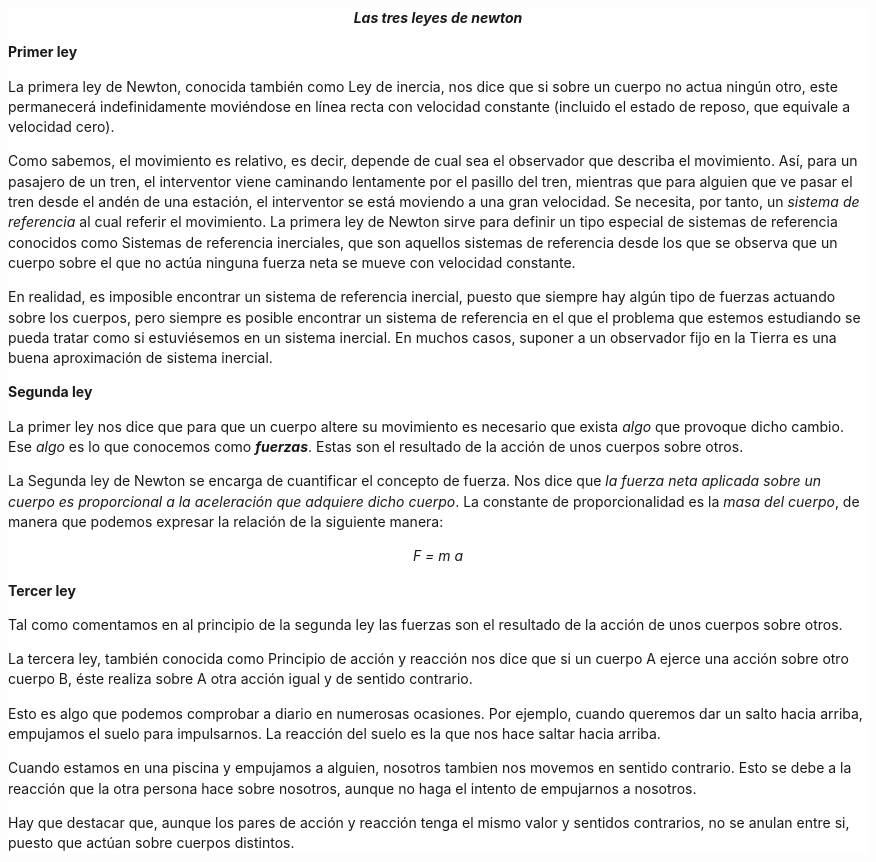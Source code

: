 <p style="text-align: center;"><strong><em>Las tres leyes de newton</em></strong></p>
<p style="text-align: left;"><strong>Primer ley</strong></p>
<p>La primera ley de Newton, conocida tambi&eacute;n como Ley de inercia, nos dice que si sobre un cuerpo no actua ning&uacute;n otro, este permanecer&aacute; indefinidamente movi&eacute;ndose en l&iacute;nea recta con velocidad constante (incluido el estado de reposo, que equivale a velocidad cero).</p>
<p>Como sabemos, el movimiento es relativo, es decir, depende de cual sea el observador que describa el movimiento. As&iacute;, para un pasajero de un tren, el interventor viene caminando lentamente por el pasillo del tren, mientras que para alguien que ve pasar el tren desde el and&eacute;n de una estaci&oacute;n, el interventor se est&aacute; moviendo a una gran velocidad. Se necesita, por tanto, un<span>&nbsp;</span><i>sistema de referencia</i><span>&nbsp;</span>al cual referir el movimiento. La primera ley de Newton sirve para definir un tipo especial de sistemas de referencia conocidos como<span>&nbsp;</span>Sistemas de referencia inerciales, que son aquellos sistemas de referencia desde los que se observa que un cuerpo sobre el que no act&uacute;a ninguna fuerza neta se mueve con velocidad constante.</p>
<p>En realidad, es imposible encontrar un sistema de referencia inercial, puesto que siempre hay alg&uacute;n tipo de fuerzas actuando sobre los cuerpos, pero siempre es posible encontrar un sistema de referencia en el que el problema que estemos estudiando se pueda tratar como si estuvi&eacute;semos en un sistema inercial. En muchos casos, suponer a un observador fijo en la Tierra es una buena aproximaci&oacute;n de sistema inercial.</p>
<p style="text-align: center;"><strong><em></em></strong></p>
<p style="text-align: left;"><strong>Segunda ley</strong></p>
<p>La primer ley<span>&nbsp;</span>nos dice que para que un cuerpo altere su movimiento es necesario que exista<span>&nbsp;</span><i>algo</i><span>&nbsp;</span>que provoque dicho cambio. Ese<span>&nbsp;</span><i>algo</i><span>&nbsp;</span>es lo que conocemos como<span>&nbsp;</span><i><b>fuerzas</b></i>. Estas son el resultado de la acci&oacute;n de unos cuerpos sobre otros.</p>
<p>La Segunda ley de Newton se encarga de cuantificar el concepto de fuerza. Nos dice que<span>&nbsp;</span><i>la fuerza neta aplicada sobre un cuerpo es proporcional a la aceleraci&oacute;n que adquiere dicho cuerpo</i>. La constante de proporcionalidad es la<span>&nbsp;</span><i>masa del cuerpo</i>, de manera que podemos expresar la relaci&oacute;n de la siguiente manera:</p>
<p align="center"><i>F = m a</i></p>
<p style="text-align: center;"></p>
<p align="center" style="text-align: left;"><strong>Tercer ley</strong></p>
<p>Tal como comentamos en al principio de la&nbsp;segunda ley<a href="https://thales.cica.es/rd/Recursos/rd98/Fisica/02/leyes.html#ley2"></a>&nbsp;las fuerzas son el resultado de la acci&oacute;n de unos cuerpos sobre otros.</p>
<p>La&nbsp;tercera ley, tambi&eacute;n conocida como&nbsp;Principio de acci&oacute;n y reacci&oacute;n&nbsp;nos dice que&nbsp;si un cuerpo A ejerce una acci&oacute;n sobre otro cuerpo B, &eacute;ste realiza sobre A otra acci&oacute;n igual y de sentido contrario.</p>
<p>Esto es algo que podemos comprobar a diario en numerosas ocasiones. Por ejemplo, cuando queremos dar un salto hacia arriba, empujamos el suelo para impulsarnos. La reacci&oacute;n del suelo es la que nos hace saltar hacia arriba.</p>
<p>Cuando estamos en una piscina y empujamos a alguien, nosotros tambien nos movemos en sentido contrario. Esto se debe a la reacci&oacute;n que la otra persona hace sobre nosotros,&nbsp;aunque no haga el intento de empujarnos a nosotros.</p>
<p>Hay que destacar que, aunque los pares de acci&oacute;n y reacci&oacute;n tenga el mismo valor y sentidos contrarios,&nbsp;no se anulan&nbsp;entre si, puesto que&nbsp;act&uacute;an sobre cuerpos distintos.</p>
<p style="text-align: center;"></p>
